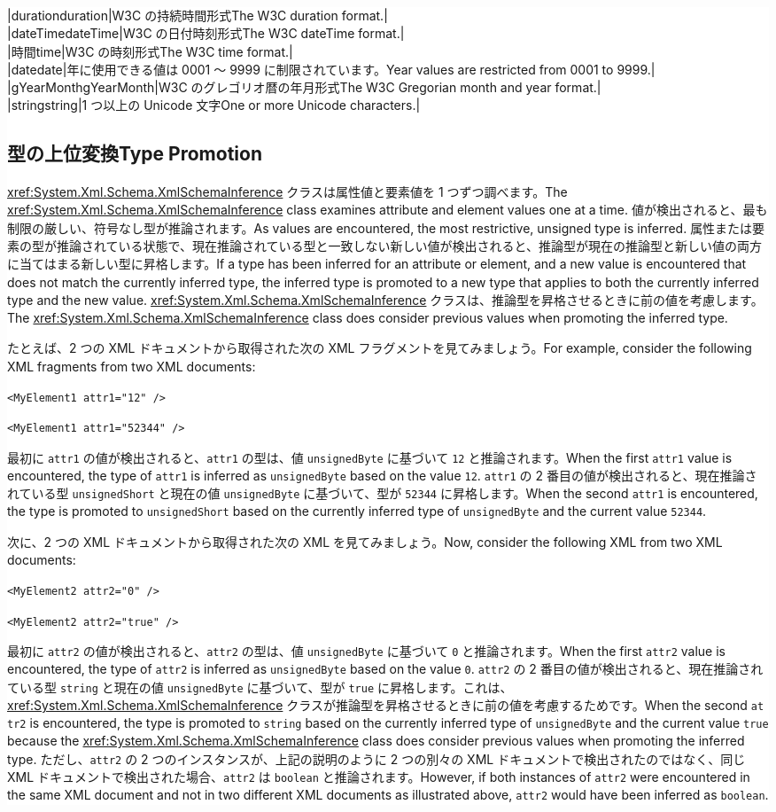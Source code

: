 |<span data-ttu-id="2ff11-150">duration</span><span class="sxs-lookup"><span data-stu-id="2ff11-150">duration</span></span>|<span data-ttu-id="2ff11-151">W3C の持続時間形式</span><span class="sxs-lookup"><span data-stu-id="2ff11-151">The W3C duration format.</span></span>|  
|<span data-ttu-id="2ff11-152">dateTime</span><span class="sxs-lookup"><span data-stu-id="2ff11-152">dateTime</span></span>|<span data-ttu-id="2ff11-153">W3C の日付時刻形式</span><span class="sxs-lookup"><span data-stu-id="2ff11-153">The W3C dateTime format.</span></span>|  
|<span data-ttu-id="2ff11-154">時間</span><span class="sxs-lookup"><span data-stu-id="2ff11-154">time</span></span>|<span data-ttu-id="2ff11-155">W3C の時刻形式</span><span class="sxs-lookup"><span data-stu-id="2ff11-155">The W3C time format.</span></span>|  
|<span data-ttu-id="2ff11-156">date</span><span class="sxs-lookup"><span data-stu-id="2ff11-156">date</span></span>|<span data-ttu-id="2ff11-157">年に使用できる値は 0001 ～ 9999 に制限されています。</span><span class="sxs-lookup"><span data-stu-id="2ff11-157">Year values are restricted from 0001 to 9999.</span></span>|  
|<span data-ttu-id="2ff11-158">gYearMonth</span><span class="sxs-lookup"><span data-stu-id="2ff11-158">gYearMonth</span></span>|<span data-ttu-id="2ff11-159">W3C のグレゴリオ暦の年月形式</span><span class="sxs-lookup"><span data-stu-id="2ff11-159">The W3C Gregorian month and year format.</span></span>|  
|<span data-ttu-id="2ff11-160">string</span><span class="sxs-lookup"><span data-stu-id="2ff11-160">string</span></span>|<span data-ttu-id="2ff11-161">1 つ以上の Unicode 文字</span><span class="sxs-lookup"><span data-stu-id="2ff11-161">One or more Unicode characters.</span></span>|  
  
## <a name="type-promotion"></a><span data-ttu-id="2ff11-162">型の上位変換</span><span class="sxs-lookup"><span data-stu-id="2ff11-162">Type Promotion</span></span>  

 <span data-ttu-id="2ff11-163"><xref:System.Xml.Schema.XmlSchemaInference> クラスは属性値と要素値を 1 つずつ調べます。</span><span class="sxs-lookup"><span data-stu-id="2ff11-163">The <xref:System.Xml.Schema.XmlSchemaInference> class examines attribute and element values one at a time.</span></span> <span data-ttu-id="2ff11-164">値が検出されると、最も制限の厳しい、符号なし型が推論されます。</span><span class="sxs-lookup"><span data-stu-id="2ff11-164">As values are encountered, the most restrictive, unsigned type is inferred.</span></span> <span data-ttu-id="2ff11-165">属性または要素の型が推論されている状態で、現在推論されている型と一致しない新しい値が検出されると、推論型が現在の推論型と新しい値の両方に当てはまる新しい型に昇格します。</span><span class="sxs-lookup"><span data-stu-id="2ff11-165">If a type has been inferred for an attribute or element, and a new value is encountered that does not match the currently inferred type, the inferred type is promoted to a new type that applies to both the currently inferred type and the new value.</span></span> <span data-ttu-id="2ff11-166"><xref:System.Xml.Schema.XmlSchemaInference> クラスは、推論型を昇格させるときに前の値を考慮します。</span><span class="sxs-lookup"><span data-stu-id="2ff11-166">The <xref:System.Xml.Schema.XmlSchemaInference> class does consider previous values when promoting the inferred type.</span></span>  
  
 <span data-ttu-id="2ff11-167">たとえば、2 つの XML ドキュメントから取得された次の XML フラグメントを見てみましょう。</span><span class="sxs-lookup"><span data-stu-id="2ff11-167">For example, consider the following XML fragments from two XML documents:</span></span>  
  
 `<MyElement1 attr1="12" />`  
  
 `<MyElement1 attr1="52344" />`  
  
 <span data-ttu-id="2ff11-168">最初に `attr1` の値が検出されると、`attr1` の型は、値 `unsignedByte` に基づいて `12` と推論されます。</span><span class="sxs-lookup"><span data-stu-id="2ff11-168">When the first `attr1` value is encountered, the type of `attr1` is inferred as `unsignedByte` based on the value `12`.</span></span> <span data-ttu-id="2ff11-169">`attr1` の 2 番目の値が検出されると、現在推論されている型 `unsignedShort` と現在の値 `unsignedByte` に基づいて、型が `52344` に昇格します。</span><span class="sxs-lookup"><span data-stu-id="2ff11-169">When the second `attr1` is encountered, the type is promoted to `unsignedShort` based on the currently inferred type of `unsignedByte` and the current value `52344`.</span></span>  
  
 <span data-ttu-id="2ff11-170">次に、2 つの XML ドキュメントから取得された次の XML を見てみましょう。</span><span class="sxs-lookup"><span data-stu-id="2ff11-170">Now, consider the following XML from two XML documents:</span></span>  
  
 `<MyElement2 attr2="0" />`  
  
 `<MyElement2 attr2="true" />`  
  
 <span data-ttu-id="2ff11-171">最初に `attr2` の値が検出されると、`attr2` の型は、値 `unsignedByte` に基づいて `0` と推論されます。</span><span class="sxs-lookup"><span data-stu-id="2ff11-171">When the first `attr2` value is encountered, the type of `attr2` is inferred as `unsignedByte` based on the value `0`.</span></span> <span data-ttu-id="2ff11-172">`attr2` の 2 番目の値が検出されると、現在推論されている型 `string` と現在の値 `unsignedByte` に基づいて、型が `true` に昇格します。これは、<xref:System.Xml.Schema.XmlSchemaInference> クラスが推論型を昇格させるときに前の値を考慮するためです。</span><span class="sxs-lookup"><span data-stu-id="2ff11-172">When the second `attr2` is encountered, the type is promoted to `string` based on the currently inferred type of `unsignedByte` and the current value `true` because the <xref:System.Xml.Schema.XmlSchemaInference> class does consider previous values when promoting the inferred type.</span></span> <span data-ttu-id="2ff11-173">ただし、`attr2` の 2 つのインスタンスが、上記の説明のように 2 つの別々の XML ドキュメントで検出されたのではなく、同じ XML ドキュメントで検出された場合、`attr2` は `boolean` と推論されます。</span><span class="sxs-lookup"><span data-stu-id="2ff11-173">However, if both instances of `attr2` were encountered in the same XML document and not in two different XML documents as illustrated above, `attr2` would have been inferred as `boolean`.</span></span>  
  